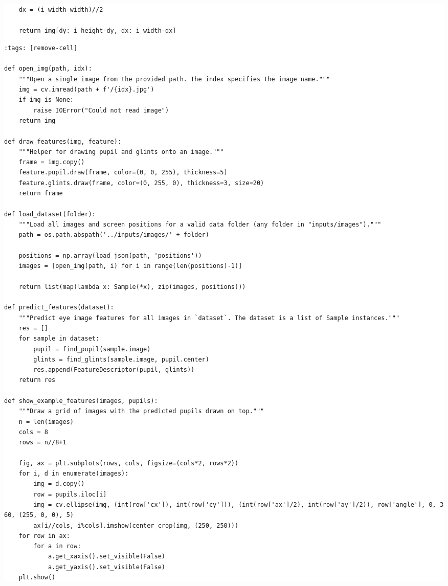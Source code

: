 ```{code-cell} ipython3
    dx = (i_width-width)//2

    return img[dy: i_height-dy, dx: i_width-dx]
```

```{code-cell} ipython3
:tags: [remove-cell]

def open_img(path, idx):
    """Open a single image from the provided path. The index specifies the image name."""
    img = cv.imread(path + f'/{idx}.jpg')
    if img is None:
        raise IOError("Could not read image")
    return img

def draw_features(img, feature):
    """Helper for drawing pupil and glints onto an image."""
    frame = img.copy()
    feature.pupil.draw(frame, color=(0, 0, 255), thickness=5)
    feature.glints.draw(frame, color=(0, 255, 0), thickness=3, size=20)
    return frame

def load_dataset(folder):
    """Load all images and screen positions for a valid data folder (any folder in "inputs/images")."""
    path = os.path.abspath('../inputs/images/' + folder)

    positions = np.array(load_json(path, 'positions'))
    images = [open_img(path, i) for i in range(len(positions)-1)]

    return list(map(lambda x: Sample(*x), zip(images, positions)))

def predict_features(dataset):
    """Predict eye image features for all images in `dataset`. The dataset is a list of Sample instances."""
    res = []
    for sample in dataset:
        pupil = find_pupil(sample.image)
        glints = find_glints(sample.image, pupil.center)
        res.append(FeatureDescriptor(pupil, glints))
    return res

def show_example_features(images, pupils):
    """Draw a grid of images with the predicted pupils drawn on top."""
    n = len(images)
    cols = 8
    rows = n//8+1

    fig, ax = plt.subplots(rows, cols, figsize=(cols*2, rows*2))
    for i, d in enumerate(images):
        img = d.copy()
        row = pupils.iloc[i]
        img = cv.ellipse(img, (int(row['cx']), int(row['cy'])), (int(row['ax']/2), int(row['ay']/2)), row['angle'], 0, 360, (255, 0, 0), 5)
        ax[i//cols, i%cols].imshow(center_crop(img, (250, 250)))
    for row in ax:
        for a in row:
            a.get_xaxis().set_visible(False)
            a.get_yaxis().set_visible(False)
    plt.show()
```

